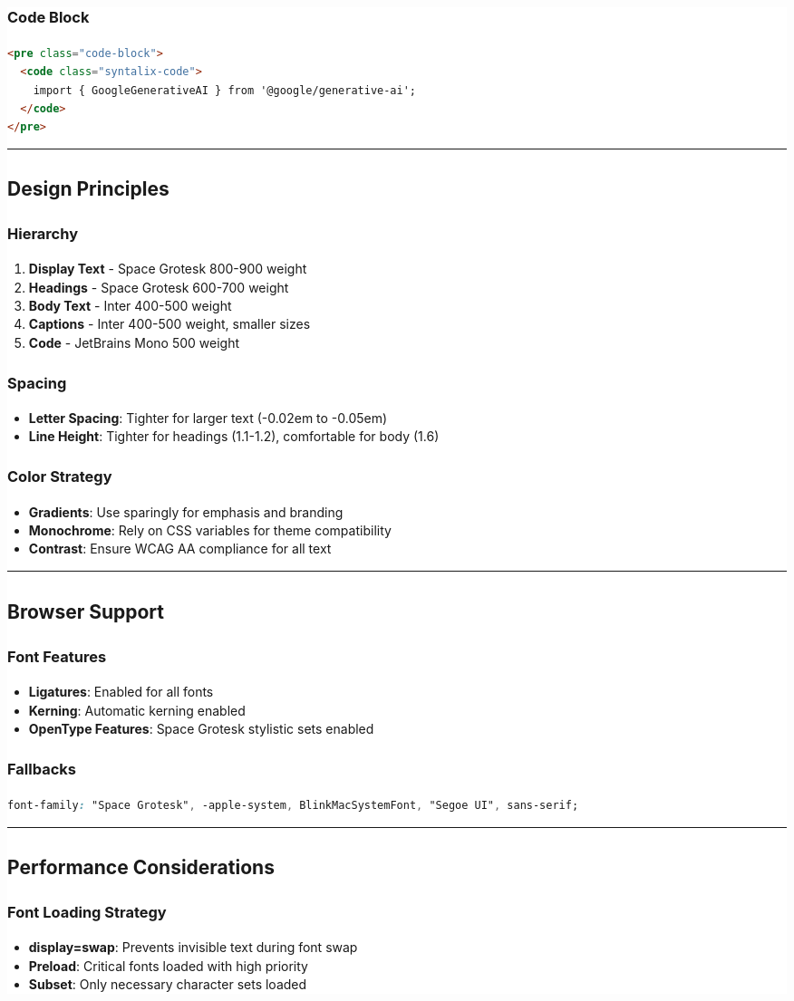 ### Code Block
```html
<pre class="code-block">
  <code class="syntalix-code">
    import { GoogleGenerativeAI } from '@google/generative-ai';
  </code>
</pre>
```

---

## Design Principles

### Hierarchy
1. **Display Text** - Space Grotesk 800-900 weight
2. **Headings** - Space Grotesk 600-700 weight
3. **Body Text** - Inter 400-500 weight
4. **Captions** - Inter 400-500 weight, smaller sizes
5. **Code** - JetBrains Mono 500 weight

### Spacing
- **Letter Spacing**: Tighter for larger text (-0.02em to -0.05em)
- **Line Height**: Tighter for headings (1.1-1.2), comfortable for body (1.6)

### Color Strategy
- **Gradients**: Use sparingly for emphasis and branding
- **Monochrome**: Rely on CSS variables for theme compatibility
- **Contrast**: Ensure WCAG AA compliance for all text

---

## Browser Support

### Font Features
- **Ligatures**: Enabled for all fonts
- **Kerning**: Automatic kerning enabled
- **OpenType Features**: Space Grotesk stylistic sets enabled

### Fallbacks
```css
font-family: "Space Grotesk", -apple-system, BlinkMacSystemFont, "Segoe UI", sans-serif;
```

---

## Performance Considerations

### Font Loading Strategy
- **display=swap**: Prevents invisible text during font swap
- **Preload**: Critical fonts loaded with high priority
- **Subset**: Only necessary character sets loaded
